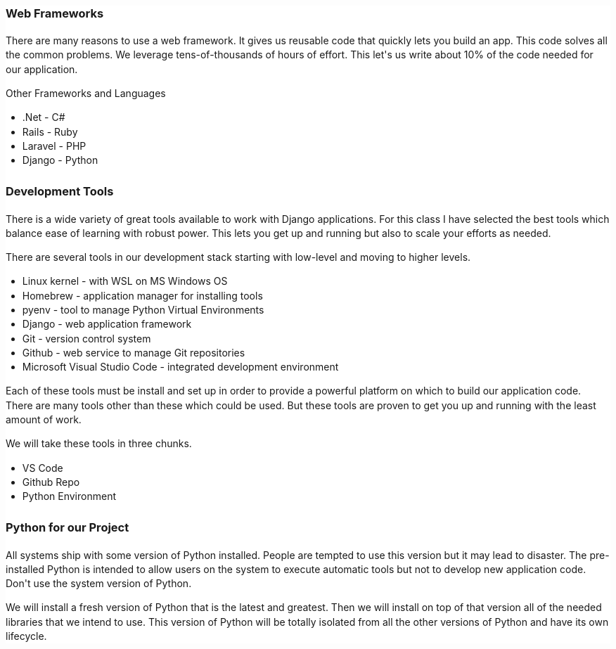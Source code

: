 
### Web Frameworks

There are many reasons to use a web framework. It gives us reusable code that
quickly lets you build an app.  This code solves all the common problems.  We
leverage tens-of-thousands of hours of effort.  This let's us write about 
10% of the code needed for our application.


Other Frameworks and Languages

* .Net - C#
* Rails - Ruby
* Laravel - PHP
* Django - Python


### Development Tools

There is a wide variety of great tools available to work with Django applications.
For this class I have selected the best tools which balance ease of learning
with robust power.  This lets you get up and running but also to scale your
efforts as needed.

There are several tools in our development stack starting with low-level and 
moving to higher levels.

* Linux kernel - with WSL on MS Windows OS
* Homebrew - application manager for installing tools
* pyenv - tool to manage Python Virtual Environments
* Django - web application framework
* Git - version control system
* Github - web service to manage Git repositories
* Microsoft Visual Studio Code -  integrated development environment

Each of these tools must be install and set up in order to provide a powerful
platform on which to build our application code.  There are many tools other 
than these which could be used.  But these tools are proven to get you up and
running with the least amount of work.

We will take these tools in three chunks.

* VS Code
* Github Repo
* Python Environment
  

### Python for our Project

All systems ship with some version of Python installed. People are tempted to
use this version but it may lead to disaster.  The pre-installed Python is 
intended to allow users on the system to execute automatic tools but not to 
develop new application code.  Don't use the system version of Python.

We will install a fresh version of Python that is the latest and greatest. 
Then we will install on top of that version all of the needed libraries that
we intend to use.  This version of Python will be totally isolated from all
the other versions of Python and have its own lifecycle.
